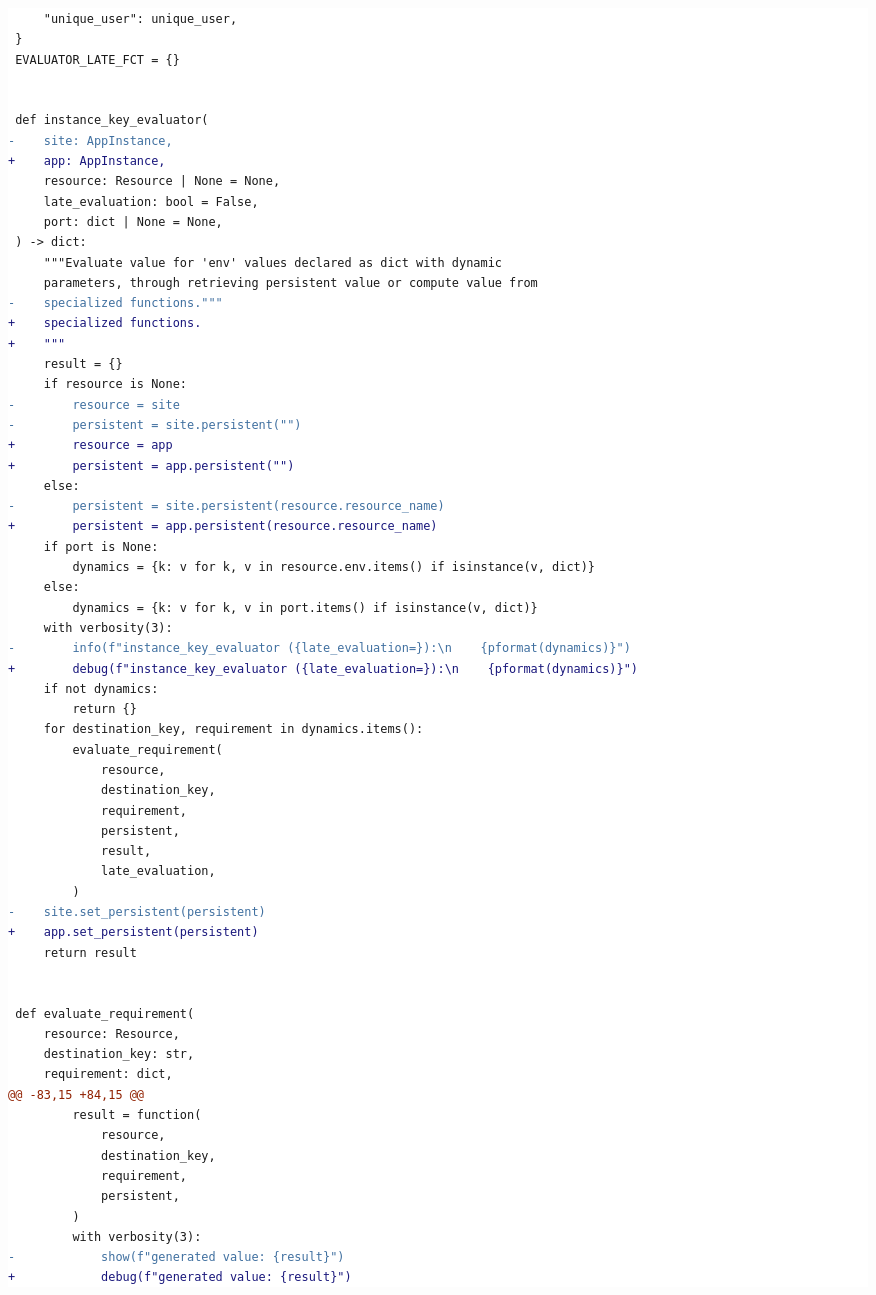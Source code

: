 ```diff
     "unique_user": unique_user,
 }
 EVALUATOR_LATE_FCT = {}
 
 
 def instance_key_evaluator(
-    site: AppInstance,
+    app: AppInstance,
     resource: Resource | None = None,
     late_evaluation: bool = False,
     port: dict | None = None,
 ) -> dict:
     """Evaluate value for 'env' values declared as dict with dynamic
     parameters, through retrieving persistent value or compute value from
-    specialized functions."""
+    specialized functions.
+    """
     result = {}
     if resource is None:
-        resource = site
-        persistent = site.persistent("")
+        resource = app
+        persistent = app.persistent("")
     else:
-        persistent = site.persistent(resource.resource_name)
+        persistent = app.persistent(resource.resource_name)
     if port is None:
         dynamics = {k: v for k, v in resource.env.items() if isinstance(v, dict)}
     else:
         dynamics = {k: v for k, v in port.items() if isinstance(v, dict)}
     with verbosity(3):
-        info(f"instance_key_evaluator ({late_evaluation=}):\n    {pformat(dynamics)}")
+        debug(f"instance_key_evaluator ({late_evaluation=}):\n    {pformat(dynamics)}")
     if not dynamics:
         return {}
     for destination_key, requirement in dynamics.items():
         evaluate_requirement(
             resource,
             destination_key,
             requirement,
             persistent,
             result,
             late_evaluation,
         )
-    site.set_persistent(persistent)
+    app.set_persistent(persistent)
     return result
 
 
 def evaluate_requirement(
     resource: Resource,
     destination_key: str,
     requirement: dict,
@@ -83,15 +84,15 @@
         result = function(
             resource,
             destination_key,
             requirement,
             persistent,
         )
         with verbosity(3):
-            show(f"generated value: {result}")
+            debug(f"generated value: {result}")
```